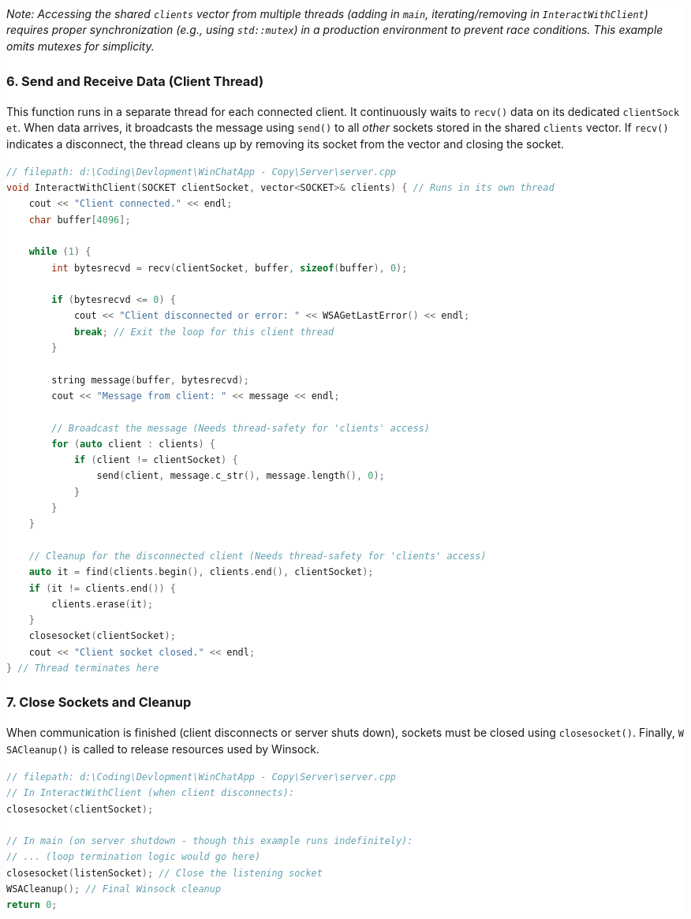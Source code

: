 *Note: Accessing the shared `clients` vector from multiple threads (adding in `main`, iterating/removing in `InteractWithClient`) requires proper synchronization (e.g., using `std::mutex`) in a production environment to prevent race conditions. This example omits mutexes for simplicity.*

### 6. Send and Receive Data (Client Thread)

This function runs in a separate thread for each connected client. It continuously waits to `recv()` data on its dedicated `clientSocket`. When data arrives, it broadcasts the message using `send()` to all *other* sockets stored in the shared `clients` vector. If `recv()` indicates a disconnect, the thread cleans up by removing its socket from the vector and closing the socket.

```cpp
// filepath: d:\Coding\Devlopment\WinChatApp - Copy\Server\server.cpp
void InteractWithClient(SOCKET clientSocket, vector<SOCKET>& clients) { // Runs in its own thread
    cout << "Client connected." << endl;
    char buffer[4096];

    while (1) {
        int bytesrecvd = recv(clientSocket, buffer, sizeof(buffer), 0);

        if (bytesrecvd <= 0) {
            cout << "Client disconnected or error: " << WSAGetLastError() << endl;
            break; // Exit the loop for this client thread
        }

        string message(buffer, bytesrecvd);
        cout << "Message from client: " << message << endl;

        // Broadcast the message (Needs thread-safety for 'clients' access)
        for (auto client : clients) {
            if (client != clientSocket) {
                send(client, message.c_str(), message.length(), 0);
            }
        }
    }

    // Cleanup for the disconnected client (Needs thread-safety for 'clients' access)
    auto it = find(clients.begin(), clients.end(), clientSocket);
    if (it != clients.end()) {
        clients.erase(it);
    }
    closesocket(clientSocket);
    cout << "Client socket closed." << endl;
} // Thread terminates here
```

### 7. Close Sockets and Cleanup

When communication is finished (client disconnects or server shuts down), sockets must be closed using `closesocket()`. Finally, `WSACleanup()` is called to release resources used by Winsock.

```cpp
// filepath: d:\Coding\Devlopment\WinChatApp - Copy\Server\server.cpp
// In InteractWithClient (when client disconnects):
closesocket(clientSocket);

// In main (on server shutdown - though this example runs indefinitely):
// ... (loop termination logic would go here)
closesocket(listenSocket); // Close the listening socket
WSACleanup(); // Final Winsock cleanup
return 0;
```
